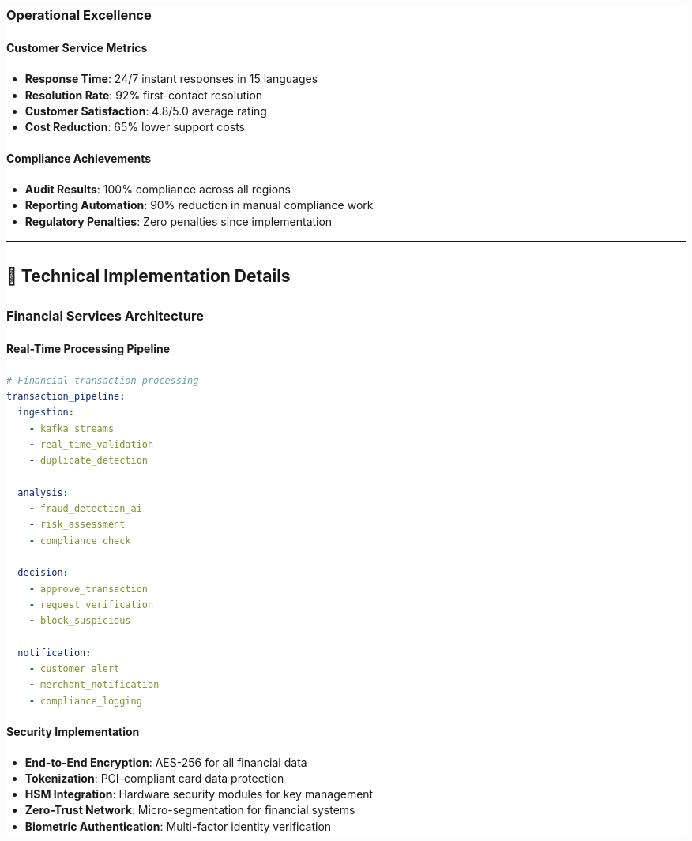 ### **Operational Excellence**

#### **Customer Service Metrics**
- **Response Time**: 24/7 instant responses in 15 languages
- **Resolution Rate**: 92% first-contact resolution
- **Customer Satisfaction**: 4.8/5.0 average rating
- **Cost Reduction**: 65% lower support costs

#### **Compliance Achievements**
- **Audit Results**: 100% compliance across all regions
- **Reporting Automation**: 90% reduction in manual compliance work
- **Regulatory Penalties**: Zero penalties since implementation

---

## 🔧 **Technical Implementation Details**

### **Financial Services Architecture**

#### **Real-Time Processing Pipeline**
```yaml
# Financial transaction processing
transaction_pipeline:
  ingestion:
    - kafka_streams
    - real_time_validation
    - duplicate_detection
  
  analysis:
    - fraud_detection_ai
    - risk_assessment
    - compliance_check
  
  decision:
    - approve_transaction
    - request_verification
    - block_suspicious
  
  notification:
    - customer_alert
    - merchant_notification
    - compliance_logging
```

#### **Security Implementation**
- **End-to-End Encryption**: AES-256 for all financial data
- **Tokenization**: PCI-compliant card data protection
- **HSM Integration**: Hardware security modules for key management
- **Zero-Trust Network**: Micro-segmentation for financial systems
- **Biometric Authentication**: Multi-factor identity verification
